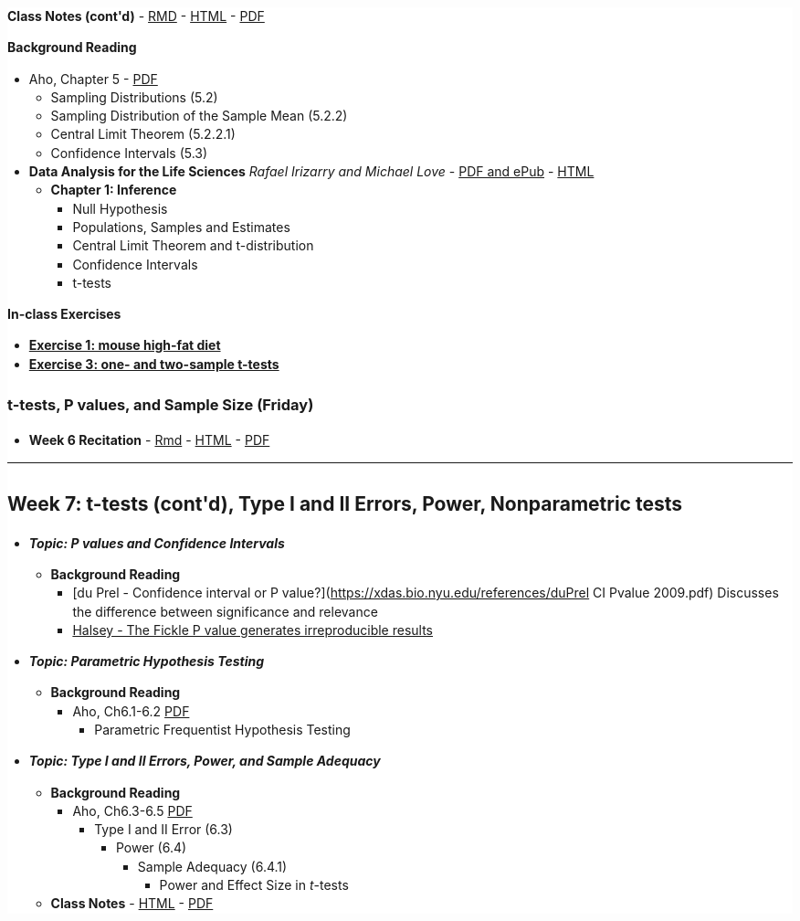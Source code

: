 **Class Notes (cont'd)** - [RMD](week_05/XDAS_CLT_KEY_v2.Rmd) - [HTML](week_05/XDAS_CLT_KEY_v2.html) - [PDF](week_05/XDAS_CLT_KEY_v2.pdf)

**Background Reading**
  + Aho, Chapter 5 - [PDF](https://drive.google.com/open?id=1j4uw2iNrPPpwmCGNBGx-cecbWKNJJGr_)
    + Sampling Distributions (5.2)
    + Sampling Distribution of the Sample Mean (5.2.2)
    + Central Limit Theorem (5.2.2.1)
    + Confidence Intervals (5.3)  
  + **Data Analysis for the Life Sciences**  _Rafael Irizarry and Michael Love_ - [PDF and ePub](https://drive.google.com/open?id=1Rkk326tFkwLFduZCaYpRYwDf7Z3eHXjt) - [HTML](http://genomicsclass.github.io/book/)
    + **Chapter 1: Inference**
      + Null Hypothesis
      + Populations, Samples and Estimates
      + Central Limit Theorem and t-distribution
      + Confidence Intervals
      + t-tests

 **In-class Exercises**
  + [**Exercise 1: mouse high-fat diet**](week_06/index.md)
  + [**Exercise 3: one- and two-sample t-tests**](week_06/index.md)

### t-tests, P values, and Sample Size (Friday)

+ **Week 6 Recitation** - [Rmd](week_06/Week_6_Recitation.Rmd) - [HTML](week_06/Week_6_Recitation.html) - [PDF](week_06/Week_6_Recitation.pdf)

---

## Week 7: t-tests (cont'd), Type I and II Errors, Power, Nonparametric tests

+ _**Topic: P values and Confidence Intervals**_
  + **Background Reading**
    + [du Prel - Confidence interval or P value?](https://xdas.bio.nyu.edu/references/duPrel CI Pvalue 2009.pdf)
      Discusses the difference between significance and relevance
    + [Halsey - The Fickle P value generates irreproducible results](https://xdas.bio.nyu.edu/references/Halsey_P_value_NatMeth_2015.pdf)

+ _**Topic: Parametric Hypothesis Testing**_
  + **Background Reading**
    + Aho, Ch6.1-6.2 [PDF](https://drive.google.com/file/d/1kZQTT7dht1s_pP4UYLmUgVMaVvdVOIOf/view?usp=sharing)
      + Parametric Frequentist Hypothesis Testing

+ _**Topic: Type I and II Errors, Power, and Sample Adequacy**_
  + **Background Reading**
    + Aho, Ch6.3-6.5 [PDF](https://drive.google.com/file/d/1ciWta1gVMPgwrTLjIeGO-4__SqNz1KqK/view?usp=sharing)
      + Type I and II Error (6.3)
        + Power (6.4)
          + Sample Adequacy (6.4.1)
            + Power and Effect Size in *t*-tests
  + **Class Notes** - [HTML](week_07/Error_Power.html) - [PDF](week_07/Error_Power.pdf)
